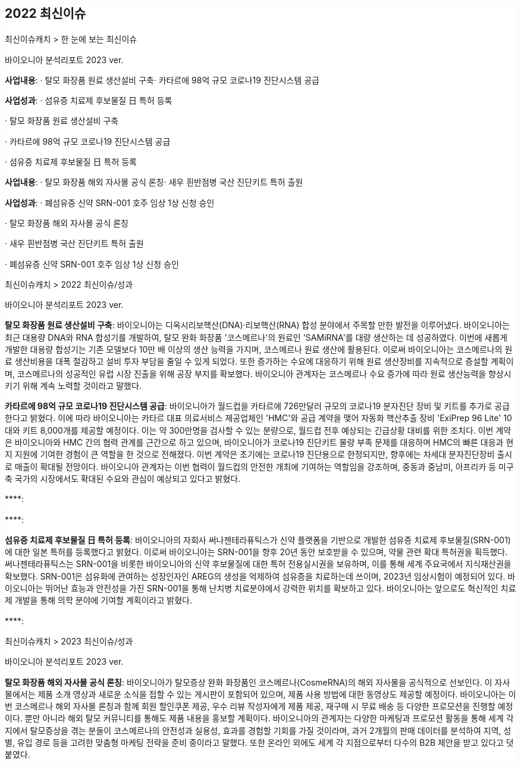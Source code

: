 ## 2022 최신이슈

최신이슈캐치 > 한 눈에 보는 최신이슈

바이오니아 분석리포트 2023 ver.

**사업내용**: · 탈모 화장품 원료 생산설비 구축· 카타르에 98억 규모 코로나19 진단시스템 공급

**사업성과**: · 섬유증 치료제 후보물질 日 특허 등록

· 탈모 화장품 원료 생산설비 구축

· 카타르에 98억 규모 코로나19 진단시스템 공급

· 섬유증 치료제 후보물질 日 특허 등록

**사업내용**: · 탈모 화장품 해외 자사몰 공식 론칭· 새우 흰반점병 국산 진단키트 특허 출원

**사업성과**: · 폐섬유증 신약 SRN-001 호주 임상 1상 신청 승인

· 탈모 화장품 해외 자사몰 공식 론칭

· 새우 흰반점병 국산 진단키트 특허 출원

· 폐섬유증 신약 SRN-001 호주 임상 1상 신청 승인

최신이슈캐치 > 2022 최신이슈/성과

바이오니아 분석리포트 2023 ver.

**탈모 화장품 원료 생산설비 구축**: 바이오니아는 디옥시리보핵산(DNA)·리보핵산(RNA) 합성 분야에서 주목할 만한 발전을 이루어냈다. 바이오니아는 최근 대용량 DNA와 RNA 합성기를 개발하여, 탈모 완화 화장품 '코스메르나'의 원료인 'SAMiRNA'를 대량 생산하는 데 성공하였다. 이번에 새롭게 개발한 대용량 합성기는 기존 모델보다 10만 배 이상의 생산 능력을 가지며, 코스메르나 원료 생산에 활용된다. 이로써 바이오니아는 코스메르나의 원료 생산비용을 대폭 절감하고 설비 투자 부담을 줄일 수 있게 되었다. 또한 증가하는 수요에 대응하기 위해 원료 생산장비를 지속적으로 증설할 계획이며, 코스메르나의 성공적인 유럽 시장 진출을 위해 공장 부지를 확보했다. 바이오니아 관계자는 코스메르나 수요 증가에 따라 원료 생산능력을 향상시키기 위해 계속 노력할 것이라고 말했다.

**카타르에 98억 규모 코로나19 진단시스템 공급**: 바이오니아가 월드컵을 카타르에 726만달러 규모의 코로나19 분자진단 장비 및 키트를 추가로 공급한다고 밝혔다. 이에 따라 바이오니아는 카타르 대표 의료서비스 제공업체인 'HMC'와 공급 계약을 맺어 자동화 핵산추출 장비 'ExiPrep 96 Lite' 10대와 키트 8,000개를 제공할 예정이다. 이는 약 300만명을 검사할 수 있는 분량으로, 월드컵 전후 예상되는 긴급상황 대비를 위한 조치다. 이번 계약은 바이오니아와 HMC 간의 협력 관계를 근간으로 하고 있으며, 바이오니아가 코로나19 진단키트 물량 부족 문제를 대응하며 HMC의 빠른 대응과 현지 지원에 기여한 경험이 큰 역할을 한 것으로 전해졌다. 이번 계약은 초기에는 코로나19 진단용으로 한정되지만, 향후에는 차세대 분자진단장비 출시로 매출이 확대될 전망이다. 바이오니아 관계자는 이번 협력이 월드컵의 안전한 개최에 기여하는 역할임을 강조하며, 중동과 중남미, 아프리카 등 미구축 국가의 시장에서도 확대된 수요와 관심이 예상되고 있다고 밝혔다.

****: 

****: 

**섬유증 치료제 후보물질 日 특허 등록**: 바이오니아의 자회사 써나젠테라퓨틱스가 신약 플랫폼을 기반으로 개발한 섬유증 치료제 후보물질(SRN-001)에 대한 일본 특허를 등록했다고 밝혔다. 이로써 바이오니아는 SRN-001을 향후 20년 동안 보호받을 수 있으며, 약물 관련 확대 특허권을 획득했다. 써나젠테라퓨틱스는 SRN-001을 비롯한 바이오니아의 신약 후보물질에 대한 특허 전용실시권을 보유하며, 이를 통해 세계 주요국에서 지식재산권을 확보했다. SRN-001은 섬유화에 관여하는 성장인자인 AREG의 생성을 억제하여 섬유증을 치료하는데 쓰이며, 2023년 임상시험이 예정되어 있다. 바이오니아는 뛰어난 효능과 안전성을 가진 SRN-001을 통해 난치병 치료분야에서 강력한 위치를 확보하고 있다. 바이오니아는 앞으로도 혁신적인 치료제 개발을 통해 의학 분야에 기여할 계획이라고 밝혔다.

****: 

최신이슈캐치 > 2023 최신이슈/성과

바이오니아 분석리포트 2023 ver.

**탈모 화장품 해외 자사몰 공식 론칭**: 바이오니아가 탈모증상 완화 화장품인 코스메르나(CosmeRNA)의 해외 자사몰을 공식적으로 선보인다. 이 자사몰에서는 제품 소개 영상과 새로운 소식을 접할 수 있는 게시판이 포함되어 있으며, 제품 사용 방법에 대한 동영상도 제공할 예정이다. 바이오니아는 이번 코스메르나 해외 자사몰 론칭과 함께 회원 할인쿠폰 제공, 우수 리뷰 작성자에게 제품 제공, 재구매 시 무료 배송 등 다양한 프로모션을 진행할 예정이다. 뿐만 아니라 해외 탈모 커뮤니티를 통해도 제품 내용을 홍보할 계획이다. 바이오니아의 관계자는 다양한 마케팅과 프로모션 활동을 통해 세계 각지에서 탈모증상을 겪는 분들이 코스메르나의 안전성과 실용성, 효과를 경험할 기회를 가질 것이라며, 과거 2개월의 판매 데이터를 분석하여 지역, 성별, 유입 경로 등을 고려한 맞춤형 마케팅 전략을 준비 중이라고 말했다. 또한 온라인 외에도 세계 각 지점으로부터 다수의 B2B 제안을 받고 있다고 덧붙였다.
